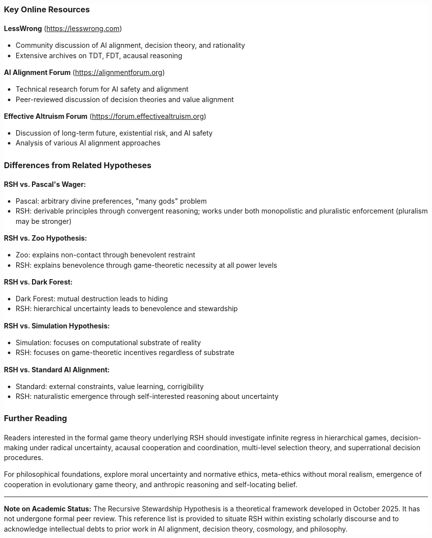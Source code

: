 ### Key Online Resources

**LessWrong** (https://lesswrong.com)
- Community discussion of AI alignment, decision theory, and rationality
- Extensive archives on TDT, FDT, acausal reasoning

**AI Alignment Forum** (https://alignmentforum.org)
- Technical research forum for AI safety and alignment
- Peer-reviewed discussion of decision theories and value alignment

**Effective Altruism Forum** (https://forum.effectivealtruism.org)
- Discussion of long-term future, existential risk, and AI safety
- Analysis of various AI alignment approaches

### Differences from Related Hypotheses

**RSH vs. Pascal's Wager:**
- Pascal: arbitrary divine preferences, "many gods" problem
- RSH: derivable principles through convergent reasoning; works under both monopolistic and pluralistic enforcement (pluralism may be stronger)

**RSH vs. Zoo Hypothesis:**
- Zoo: explains non-contact through benevolent restraint
- RSH: explains benevolence through game-theoretic necessity at all power levels

**RSH vs. Dark Forest:**
- Dark Forest: mutual destruction leads to hiding
- RSH: hierarchical uncertainty leads to benevolence and stewardship

**RSH vs. Simulation Hypothesis:**
- Simulation: focuses on computational substrate of reality
- RSH: focuses on game-theoretic incentives regardless of substrate

**RSH vs. Standard AI Alignment:**
- Standard: external constraints, value learning, corrigibility
- RSH: naturalistic emergence through self-interested reasoning about uncertainty

### Further Reading

Readers interested in the formal game theory underlying RSH should investigate infinite regress in hierarchical games, decision-making under radical uncertainty, acausal cooperation and coordination, multi-level selection theory, and superrational decision procedures.

For philosophical foundations, explore moral uncertainty and normative ethics, meta-ethics without moral realism, emergence of cooperation in evolutionary game theory, and anthropic reasoning and self-locating belief.

---

**Note on Academic Status:** The Recursive Stewardship Hypothesis is a theoretical framework developed in October 2025. It has not undergone formal peer review. This reference list is provided to situate RSH within existing scholarly discourse and to acknowledge intellectual debts to prior work in AI alignment, decision theory, cosmology, and philosophy.
